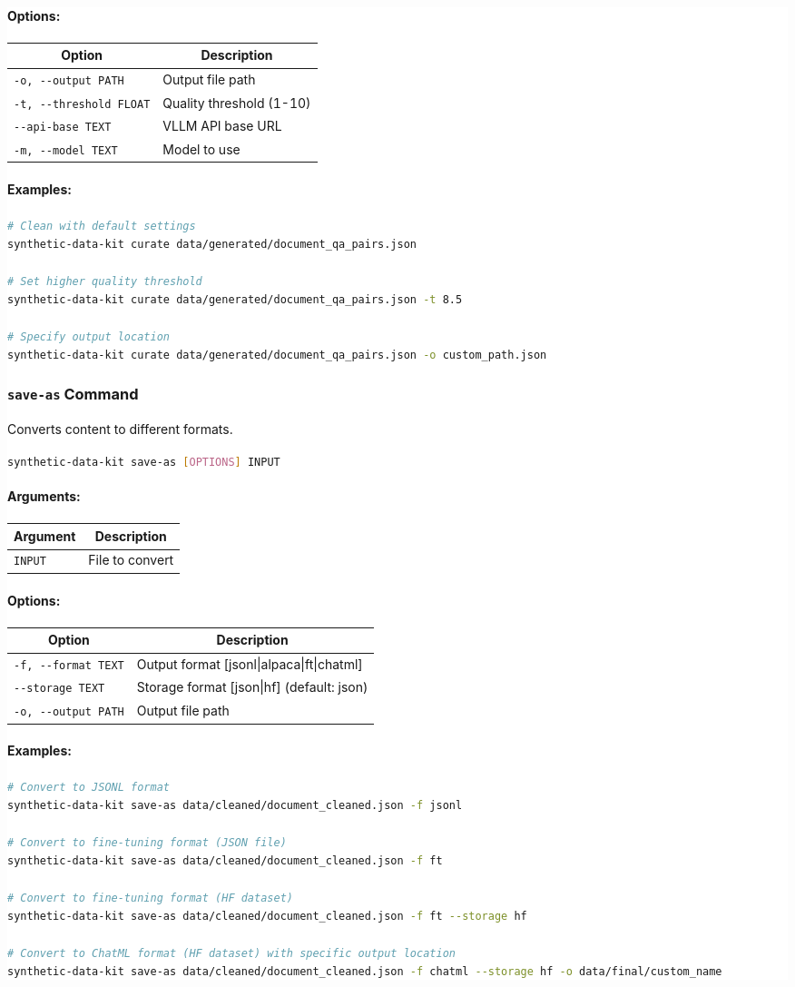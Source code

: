 #### Options:

| Option | Description |
|--------|-------------|
| `-o, --output PATH` | Output file path |
| `-t, --threshold FLOAT` | Quality threshold (1-10) |
| `--api-base TEXT` | VLLM API base URL |
| `-m, --model TEXT` | Model to use |

#### Examples:

```bash
# Clean with default settings
synthetic-data-kit curate data/generated/document_qa_pairs.json

# Set higher quality threshold
synthetic-data-kit curate data/generated/document_qa_pairs.json -t 8.5

# Specify output location
synthetic-data-kit curate data/generated/document_qa_pairs.json -o custom_path.json
```

### `save-as` Command

Converts content to different formats.

```bash
synthetic-data-kit save-as [OPTIONS] INPUT
```

#### Arguments:

| Argument | Description |
|----------|-------------|
| `INPUT` | File to convert |

#### Options:

| Option | Description |
|--------|-------------|
| `-f, --format TEXT` | Output format [jsonl\|alpaca\|ft\|chatml] |
| `--storage TEXT` | Storage format [json\|hf] (default: json) |
| `-o, --output PATH` | Output file path |

#### Examples:

```bash
# Convert to JSONL format
synthetic-data-kit save-as data/cleaned/document_cleaned.json -f jsonl

# Convert to fine-tuning format (JSON file)
synthetic-data-kit save-as data/cleaned/document_cleaned.json -f ft

# Convert to fine-tuning format (HF dataset)
synthetic-data-kit save-as data/cleaned/document_cleaned.json -f ft --storage hf

# Convert to ChatML format (HF dataset) with specific output location 
synthetic-data-kit save-as data/cleaned/document_cleaned.json -f chatml --storage hf -o data/final/custom_name
```

